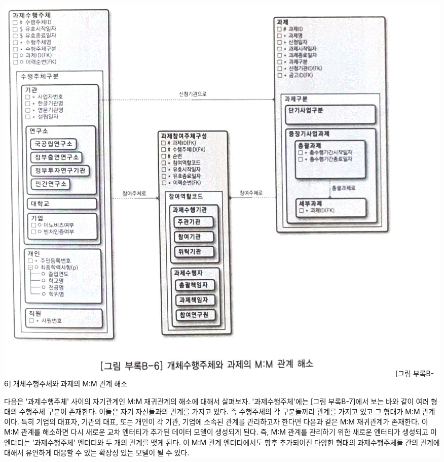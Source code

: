 ![](../images_files/boor07.gif)
[그림 부록B-6] 개체수행주체와 과제의 M:M 관계 해소

다음은 '과제수행주체' 사이의 자기관계인 M:M 재귀관계의 해소에 대해서 살펴보자. '과제수행주체'에는 [그림 부록B-7]에서 보는 바와 같이 여러 형태의 수행주체 구분이 존재한다. 이들은 자기 자신들과의 관계를 가지고 있다. 즉 수행주체의 각 구분들끼리 관계를 가지고 있고 그 형태가 M:M 관계이다. 특히 기업의 대표자, 기관의 대표, 또는 개인이 각 기관, 기업에 소속된 관계를 관리하고자 한다면 다음과 같은 M:M 재귀관계가 존재한다. 이 M:M 관계를 해소하면 다시 새로운 교차 엔터티가 추가된 데이터 모델이 생성되게 된다. 즉, M:M 관계를 관리하기 위한 새로운 엔터티가 생성되고 이 엔터티는 '과제수행주체' 엔터티와 두 개의 관계를 맺게 된다. 이 M:M 관계 엔터티에서도 향후 추가되어진 다양한 형태의 과제수행주체들 간의 관계에 대해서 유연하게 대응할 수 있는 확장성 있는 모델이 될 수 있다.
